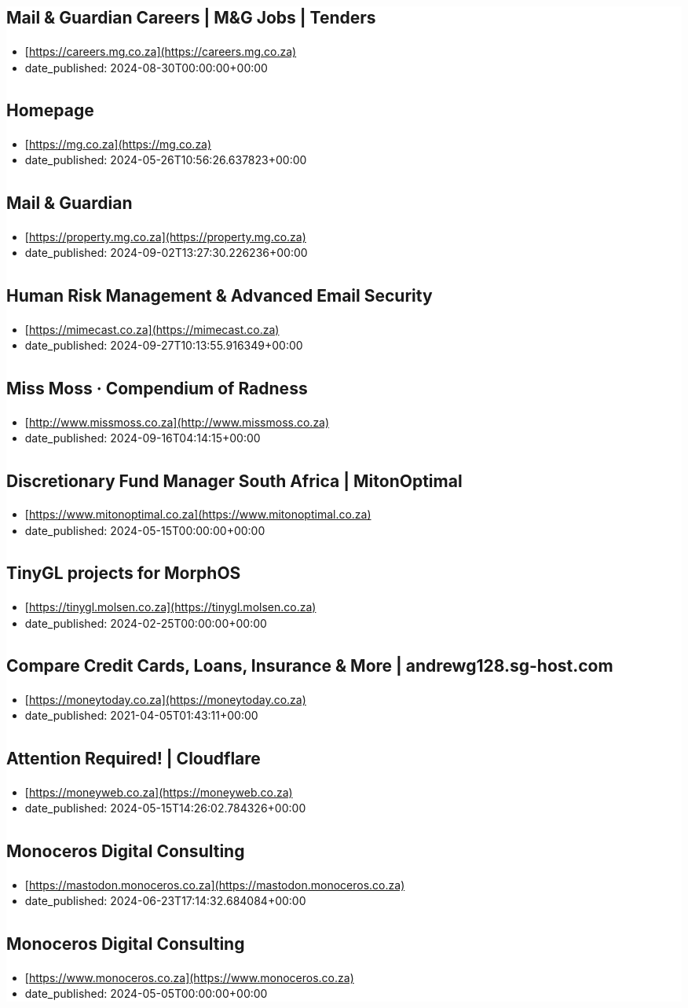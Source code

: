  ## Mail & Guardian Careers | M&G Jobs | Tenders
 - [https://careers.mg.co.za](https://careers.mg.co.za)
 - date_published: 2024-08-30T00:00:00+00:00

 ## Homepage
 - [https://mg.co.za](https://mg.co.za)
 - date_published: 2024-05-26T10:56:26.637823+00:00

 ## Mail & Guardian
 - [https://property.mg.co.za](https://property.mg.co.za)
 - date_published: 2024-09-02T13:27:30.226236+00:00

 ## Human Risk Management & Advanced Email Security
 - [https://mimecast.co.za](https://mimecast.co.za)
 - date_published: 2024-09-27T10:13:55.916349+00:00

 ## Miss Moss · Compendium of Radness
 - [http://www.missmoss.co.za](http://www.missmoss.co.za)
 - date_published: 2024-09-16T04:14:15+00:00

 ## Discretionary Fund Manager South Africa | MitonOptimal
 - [https://www.mitonoptimal.co.za](https://www.mitonoptimal.co.za)
 - date_published: 2024-05-15T00:00:00+00:00

 ## TinyGL projects for MorphOS
 - [https://tinygl.molsen.co.za](https://tinygl.molsen.co.za)
 - date_published: 2024-02-25T00:00:00+00:00

 ## Compare Credit Cards, Loans, Insurance & More | andrewg128.sg-host.com
 - [https://moneytoday.co.za](https://moneytoday.co.za)
 - date_published: 2021-04-05T01:43:11+00:00

 ## Attention Required! | Cloudflare
 - [https://moneyweb.co.za](https://moneyweb.co.za)
 - date_published: 2024-05-15T14:26:02.784326+00:00

 ## Monoceros Digital Consulting
 - [https://mastodon.monoceros.co.za](https://mastodon.monoceros.co.za)
 - date_published: 2024-06-23T17:14:32.684084+00:00

 ## Monoceros Digital Consulting
 - [https://www.monoceros.co.za](https://www.monoceros.co.za)
 - date_published: 2024-05-05T00:00:00+00:00
